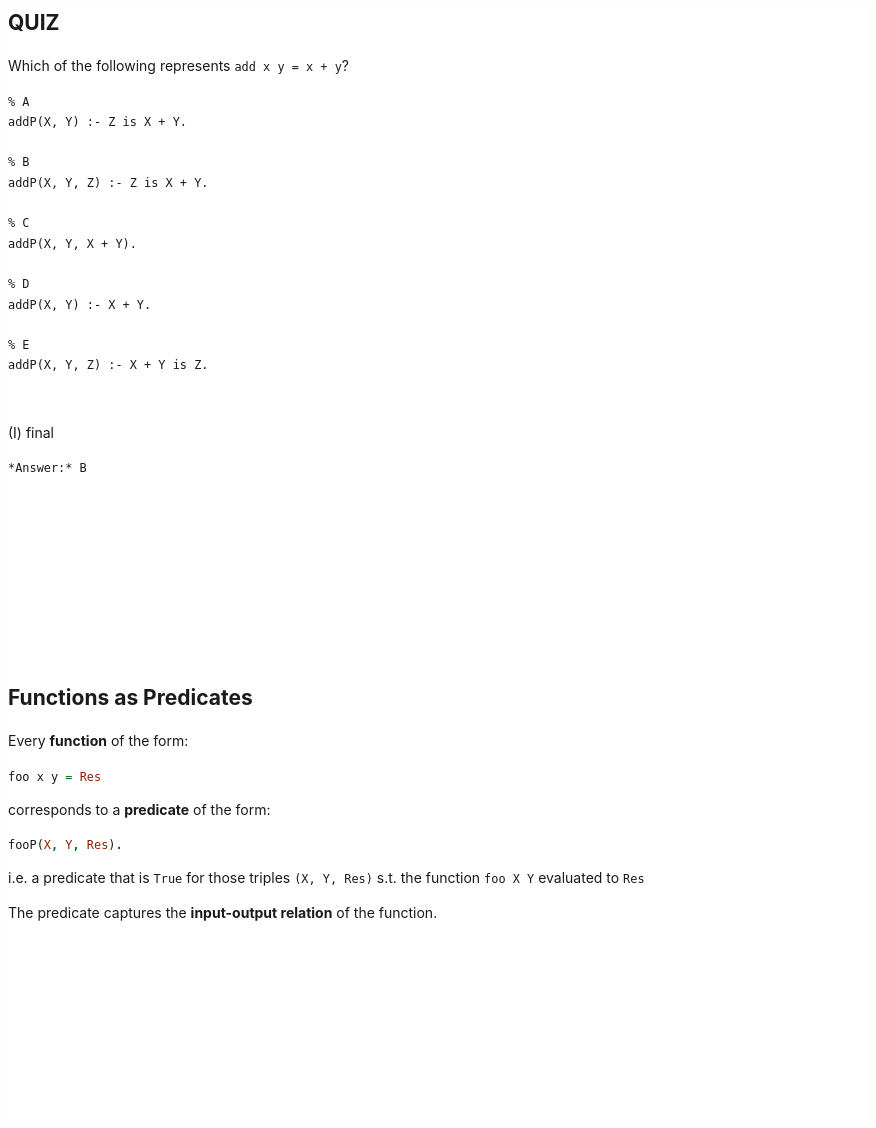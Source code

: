 ## QUIZ

Which of the following represents `add x y = x + y`?

~~~~~{.prolog}
% A
addP(X, Y) :- Z is X + Y.

% B
addP(X, Y, Z) :- Z is X + Y.

% C
addP(X, Y, X + Y).

% D
addP(X, Y) :- X + Y.

% E
addP(X, Y, Z) :- X + Y is Z.
~~~~~

<br>

(I) final

    *Answer:* B

<br>
<br>
<br>
<br>
<br>
<br>
<br>
<br>

## Functions as Predicates

Every **function** of the form:

```haskell
foo x y = Res
```

corresponds to a **predicate** of the form:

```prolog
fooP(X, Y, Res).
```

i.e. a predicate that is `True` for those triples `(X, Y, Res)` s.t.
the function `foo X Y` evaluated to `Res`

The predicate captures the **input-output relation** of the function.

<br>
<br>
<br>
<br>
<br>
<br>
<br>
<br>
<br>
